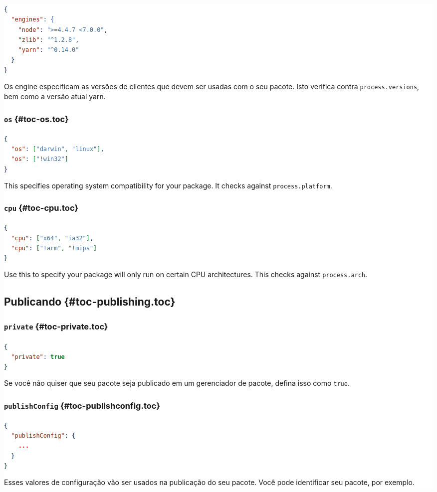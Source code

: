 ```json
{
  "engines": {
    "node": ">=4.4.7 <7.0.0",
    "zlib": "^1.2.8",
    "yarn": "^0.14.0"
  }
}
```

Os engine especificam as versões de clientes que devem ser usadas com o seu pacote. Isto verifica contra `process.versions`, bem como a versão atual yarn.

### `os` [](#toc-os){#toc-os.toc}

```json
{
  "os": ["darwin", "linux"],
  "os": ["!win32"]
}
```

This specifies operating system compatibility for your package. It checks against `process.platform`.

### `cpu` [](#toc-cpu){#toc-cpu.toc}

```json
{
  "cpu": ["x64", "ia32"],
  "cpu": ["!arm", "!mips"]
}
```

Use this to specify your package will only run on certain CPU architectures. This checks against `process.arch`.

## Publicando [](#toc-publishing){#toc-publishing.toc}

### `private` [](#toc-private){#toc-private.toc}

```json
{
  "private": true
}
```

Se você não quiser que seu pacote seja publicado em um gerenciador de pacote, defina isso como `true`.

### `publishConfig` [](#toc-publishconfig){#toc-publishconfig.toc}

```json
{
  "publishConfig": {
    ...
  }
}
```

Esses valores de configuração vão ser usados na publicação do seu pacote. Você pode identificar seu pacote, por exemplo.